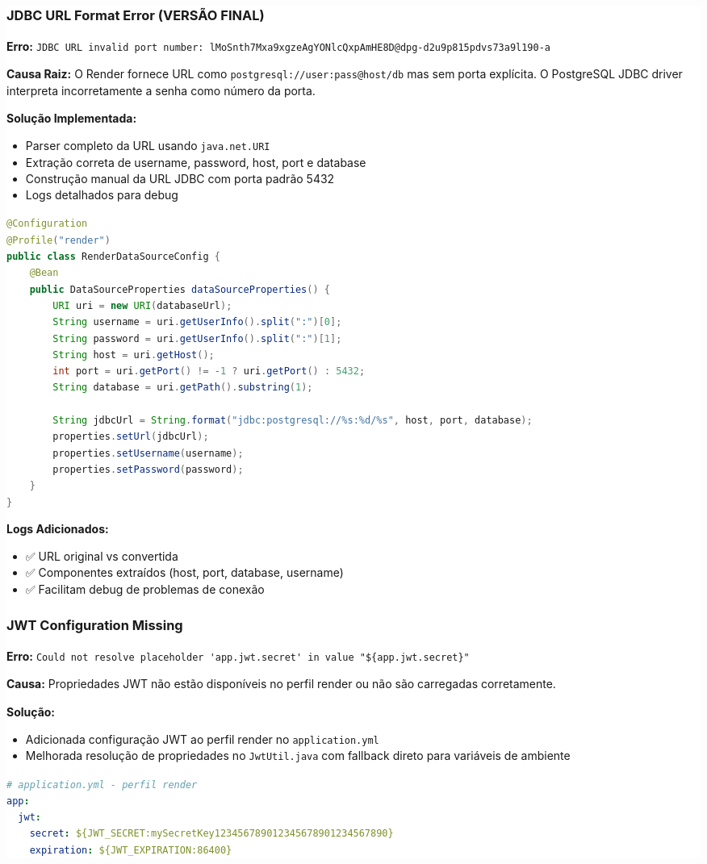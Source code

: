 ### JDBC URL Format Error (VERSÃO FINAL)
**Erro:** `JDBC URL invalid port number: lMoSnth7Mxa9xgzeAgYONlcQxpAmHE8D@dpg-d2u9p815pdvs73a9l190-a`

**Causa Raiz:** O Render fornece URL como `postgresql://user:pass@host/db` mas sem porta explícita. O PostgreSQL JDBC driver interpreta incorretamente a senha como número da porta.

**Solução Implementada:** 
- Parser completo da URL usando `java.net.URI`
- Extração correta de username, password, host, port e database
- Construção manual da URL JDBC com porta padrão 5432
- Logs detalhados para debug

```java
@Configuration
@Profile("render")
public class RenderDataSourceConfig {
    @Bean
    public DataSourceProperties dataSourceProperties() {
        URI uri = new URI(databaseUrl);
        String username = uri.getUserInfo().split(":")[0];
        String password = uri.getUserInfo().split(":")[1];
        String host = uri.getHost();
        int port = uri.getPort() != -1 ? uri.getPort() : 5432;
        String database = uri.getPath().substring(1);
        
        String jdbcUrl = String.format("jdbc:postgresql://%s:%d/%s", host, port, database);
        properties.setUrl(jdbcUrl);
        properties.setUsername(username);
        properties.setPassword(password);
    }
}
```

**Logs Adicionados:**
- ✅ URL original vs convertida
- ✅ Componentes extraídos (host, port, database, username)
- ✅ Facilitam debug de problemas de conexão

### JWT Configuration Missing
**Erro:** `Could not resolve placeholder 'app.jwt.secret' in value "${app.jwt.secret}"`

**Causa:** Propriedades JWT não estão disponíveis no perfil render ou não são carregadas corretamente.

**Solução:** 
- Adicionada configuração JWT ao perfil render no `application.yml`
- Melhorada resolução de propriedades no `JwtUtil.java` com fallback direto para variáveis de ambiente

```yaml
# application.yml - perfil render
app:
  jwt:
    secret: ${JWT_SECRET:mySecretKey123456789012345678901234567890}
    expiration: ${JWT_EXPIRATION:86400}
```

